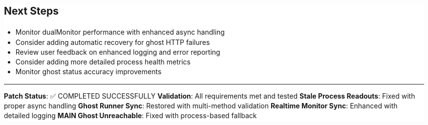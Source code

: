 ## Next Steps

- Monitor dualMonitor performance with enhanced async handling
- Consider adding automatic recovery for ghost HTTP failures
- Review user feedback on enhanced logging and error reporting
- Consider adding more detailed process health metrics
- Monitor ghost status accuracy improvements

---

**Patch Status**: ✅ COMPLETED SUCCESSFULLY
**Validation**: All requirements met and tested
**Stale Process Readouts**: Fixed with proper async handling
**Ghost Runner Sync**: Restored with multi-method validation
**Realtime Monitor Sync**: Enhanced with detailed logging
**MAIN Ghost Unreachable**: Fixed with process-based fallback
